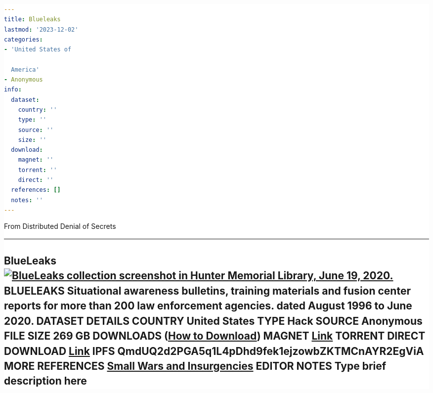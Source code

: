```yaml
---
title: Blueleaks
lastmod: '2023-12-02'
categories:
- 'United States of

  America'
- Anonymous
info:
  dataset:
    country: ''
    type: ''
    source: ''
    size: ''
  download:
    magnet: ''
    torrent: ''
    direct: ''
  references: []
  notes: ''
---
```




From Distributed Denial of Secrets

---
BlueLeaks
[![BlueLeaks collection screenshot in Hunter Memorial Library, June 19, 2020.](../images/thumb/e/e5/Blueleaks_screenshot.png/400px-Blueleaks_screenshot.png)](./File:Blueleaks_screenshot.png.html)
**BLUELEAKS**
Situational awareness bulletins, training materials and fusion center reports for more than 200 law enforcement agencies. dated August 1996 to June 2020.
DATASET DETAILS
**COUNTRY** United States
**TYPE** Hack
**SOURCE** Anonymous
**FILE SIZE** 269 GB
DOWNLOADS ([How to Download](Torrents.html "Torrents"))
**MAGNET** [Link](magnet:?xt=urn:btih:8cf92b7cd3f022fa5478b84963e89c1dd0af090f&dn=BlueLeaks&tr=udp%3A%2F%2Ftracker.coppersurfer.tk%3A6969%2Fannounce&tr=udp%3A%2F%2F9.rarbg.to%3A2920%2Fannounce&tr=udp%3A%2F%2Ftracker.opentrackr.org%3A1337&tr=udp%3A%2F%2Ftracker.leechers-paradise.org%3A6969%2Fannounce&tr=udp%3A%2F%2Ftracker.coppersurfer.tk%3A6969%2Fannounce)
**TORRENT**
**DIRECT DOWNLOAD** [Link](https://data.ddosecrets.com/BlueLeaks/)
**IPFS** QmdUQ2d2PGA5q1L4pDhd9fek1ejzowbZKTMCnAYR2EgViA
MORE
**REFERENCES**
[Small Wars and Insurgencies](https://backdrifting.net/publications/The_secret_of_BlueLeaks_security_police_and_the_continuum_of_pacification.pdf)
**EDITOR NOTES**
Type brief description here
---
